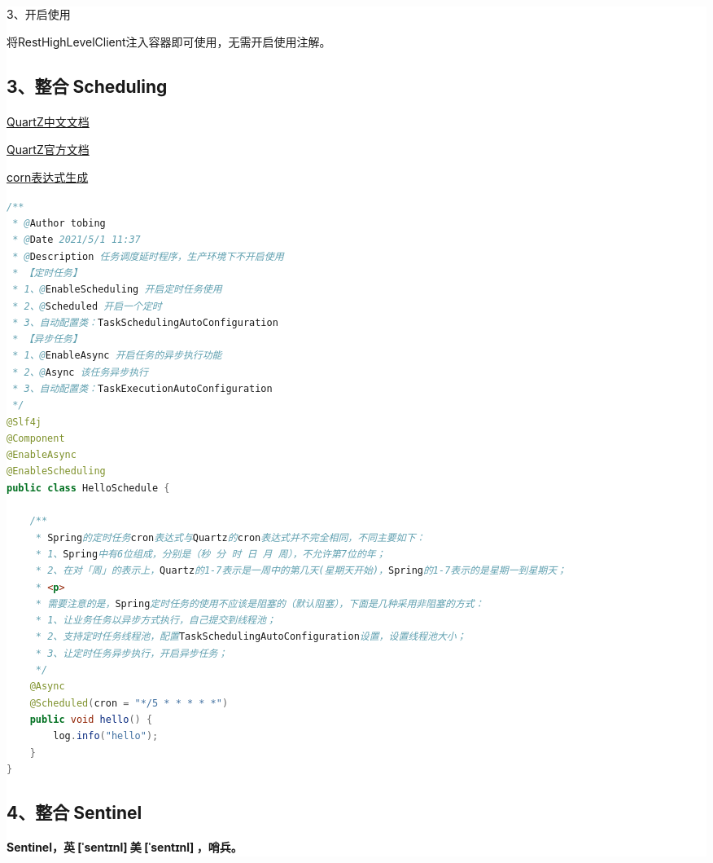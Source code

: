 3、开启使用

将RestHighLevelClient注入容器即可使用，无需开启使用注解。

## 3、整合 Scheduling

[QuartZ中文文档](https://www.w3cschool.cn/quartz_doc/quartz_doc-1xbu2clr.html)

[QuartZ官方文档](http://www.quartz-scheduler.org/documentation/)

[corn表达式生成](https://cron.qqe2.com/)

```java
/**
 * @Author tobing
 * @Date 2021/5/1 11:37
 * @Description 任务调度延时程序，生产环境下不开启使用
 * 【定时任务】
 * 1、@EnableScheduling 开启定时任务使用
 * 2、@Scheduled 开启一个定时
 * 3、自动配置类：TaskSchedulingAutoConfiguration
 * 【异步任务】
 * 1、@EnableAsync 开启任务的异步执行功能
 * 2、@Async 该任务异步执行
 * 3、自动配置类：TaskExecutionAutoConfiguration
 */
@Slf4j
@Component
@EnableAsync
@EnableScheduling
public class HelloSchedule {

    /**
     * Spring的定时任务cron表达式与Quartz的cron表达式并不完全相同，不同主要如下：
     * 1、Spring中有6位组成，分别是（秒 分 时 日 月 周），不允许第7位的年；
     * 2、在对「周」的表示上，Quartz的1-7表示是一周中的第几天(星期天开始)，Spring的1-7表示的是星期一到星期天；
     * <p>
     * 需要注意的是，Spring定时任务的使用不应该是阻塞的（默认阻塞），下面是几种采用非阻塞的方式：
     * 1、让业务任务以异步方式执行，自己提交到线程池；
     * 2、支持定时任务线程池，配置TaskSchedulingAutoConfiguration设置，设置线程池大小；
     * 3、让定时任务异步执行，开启异步任务；
     */
    @Async
    @Scheduled(cron = "*/5 * * * * *")
    public void hello() {
        log.info("hello");
    }
}
```

## 4、整合 Sentinel

**Sentinel，英 [ˈsentɪnl]   美 [ˈsentɪnl]  ，哨兵。**
